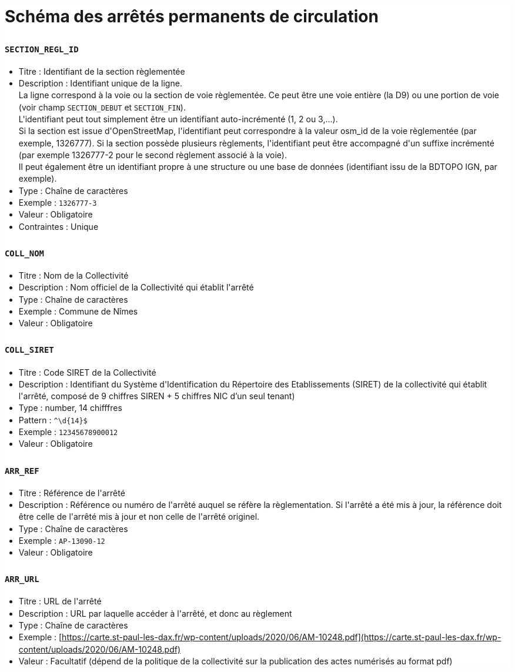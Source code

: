 # Schéma des arrêtés permanents de circulation

### `SECTION_REGL_ID`
- Titre : Identifiant de la section règlementée
- Description : Identifiant unique de la ligne.  
La ligne correspond à la voie ou la section de voie règlementée. Ce peut être une voie entière (la D9) ou une portion de voie (voir champ `SECTION_DEBUT` et `SECTION_FIN`).  
L'identifiant peut tout simplement être un identifiant auto-incrémenté (1, 2 ou 3,...).  
Si la section est issue d'OpenStreetMap, l'identifiant peut correspondre à la valeur osm_id de la voie règlementée (par exemple, 1326777). Si la section possède plusieurs règlements, l'identifiant peut être accompagné d'un suffixe incrémenté (par exemple 1326777-2 pour le second règlement associé à la voie).  
Il peut également être un identifiant propre à une structure ou une base de données (identifiant issu de la BDTOPO IGN, par exemple).
- Type : Chaîne de caractères
- Exemple : `1326777-3`
- Valeur : Obligatoire
- Contraintes : Unique

### `COLL_NOM`
- Titre : Nom de la Collectivité
- Description : Nom officiel de la Collectivité qui établit l'arrêté
- Type : Chaîne de caractères
- Exemple : Commune de Nîmes
- Valeur : Obligatoire

### `COLL_SIRET`
- Titre : Code SIRET de la Collectivité
- Description : Identifiant du Système d'Identification du Répertoire des Etablissements (SIRET) de la collectivité qui établit l'arrêté, composé de 9 chiffres SIREN + 5 chiffres NIC d’un seul tenant)
- Type : number, 14 chifffres 
- Pattern : `^\d{14}$`
- Exemple : `12345678900012`
- Valeur : Obligatoire

### `ARR_REF`
- Titre : Référence de l'arrêté
- Description : Référence ou numéro de l'arrêté auquel se réfère la règlementation. Si l'arrêté a été mis à jour, la référence doit être celle de l'arrêté mis à jour et non celle de l'arrêté originel.
- Type : Chaîne de caractères
- Exemple : `AP-13090-12`
- Valeur : Obligatoire

### `ARR_URL`
- Titre : URL de l'arrêté
- Description : URL par laquelle accéder à l'arrêté, et donc au règlement
- Type : Chaîne de caractères
- Exemple : [https://carte.st-paul-les-dax.fr/wp-content/uploads/2020/06/AM-10248.pdf](https://carte.st-paul-les-dax.fr/wp-content/uploads/2020/06/AM-10248.pdf)
- Valeur : Facultatif (dépend de la politique de la collectivité sur la publication des actes numérisés au format pdf)
